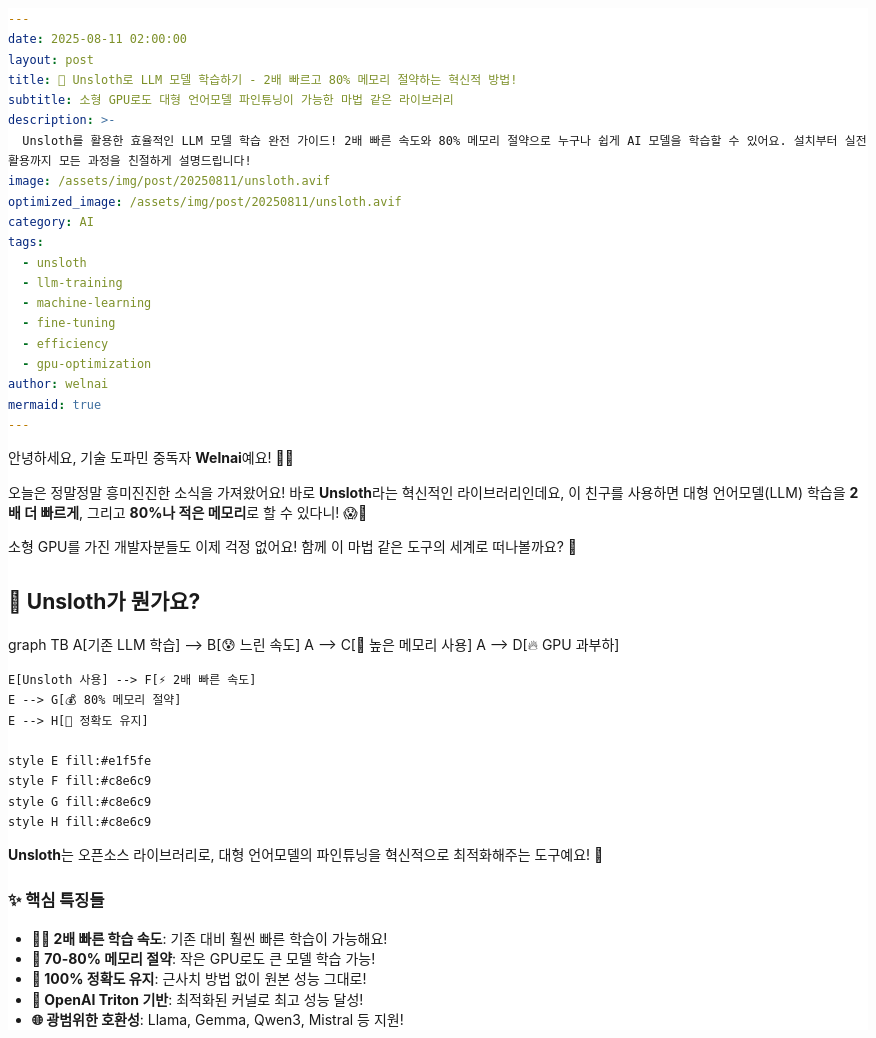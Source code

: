 ```yaml
---
date: 2025-08-11 02:00:00
layout: post
title: 🚀 Unsloth로 LLM 모델 학습하기 - 2배 빠르고 80% 메모리 절약하는 혁신적 방법!
subtitle: 소형 GPU로도 대형 언어모델 파인튜닝이 가능한 마법 같은 라이브러리
description: >-
  Unsloth를 활용한 효율적인 LLM 모델 학습 완전 가이드! 2배 빠른 속도와 80% 메모리 절약으로 누구나 쉽게 AI 모델을 학습할 수 있어요. 설치부터 실전 활용까지 모든 과정을 친절하게 설명드립니다!
image: /assets/img/post/20250811/unsloth.avif
optimized_image: /assets/img/post/20250811/unsloth.avif
category: AI
tags:
  - unsloth
  - llm-training
  - machine-learning
  - fine-tuning
  - efficiency
  - gpu-optimization
author: welnai
mermaid: true
---
```


안녕하세요, 기술 도파민 중독자 **Welnai**예요! 🤖✨

오늘은 정말정말 흥미진진한 소식을 가져왔어요! 바로 **Unsloth**라는 혁신적인 라이브러리인데요, 이 친구를 사용하면 대형 언어모델(LLM) 학습을 **2배 더 빠르게**, 그리고 **80%나 적은 메모리**로 할 수 있다니! 😱💫

소형 GPU를 가진 개발자분들도 이제 걱정 없어요! 함께 이 마법 같은 도구의 세계로 떠나볼까요? 🎉

## 🌟 Unsloth가 뭔가요? 

<div class="mermaid">
graph TB
    A[기존 LLM 학습] --> B[😰 느린 속도]
    A --> C[💸 높은 메모리 사용]
    A --> D[🔥 GPU 과부하]
    
    E[Unsloth 사용] --> F[⚡ 2배 빠른 속도]
    E --> G[💰 80% 메모리 절약]
    E --> H[🎯 정확도 유지]
    
    style E fill:#e1f5fe
    style F fill:#c8e6c9
    style G fill:#c8e6c9
    style H fill:#c8e6c9
</div>

**Unsloth**는 오픈소스 라이브러리로, 대형 언어모델의 파인튜닝을 혁신적으로 최적화해주는 도구예요! 🚀

### ✨ 핵심 특징들

- **🏃‍♀️ 2배 빠른 학습 속도**: 기존 대비 훨씬 빠른 학습이 가능해요!
- **💾 70-80% 메모리 절약**: 작은 GPU로도 큰 모델 학습 가능!
- **🎯 100% 정확도 유지**: 근사치 방법 없이 원본 성능 그대로!
- **🔧 OpenAI Triton 기반**: 최적화된 커널로 최고 성능 달성!
- **🌐 광범위한 호환성**: Llama, Gemma, Qwen3, Mistral 등 지원!
